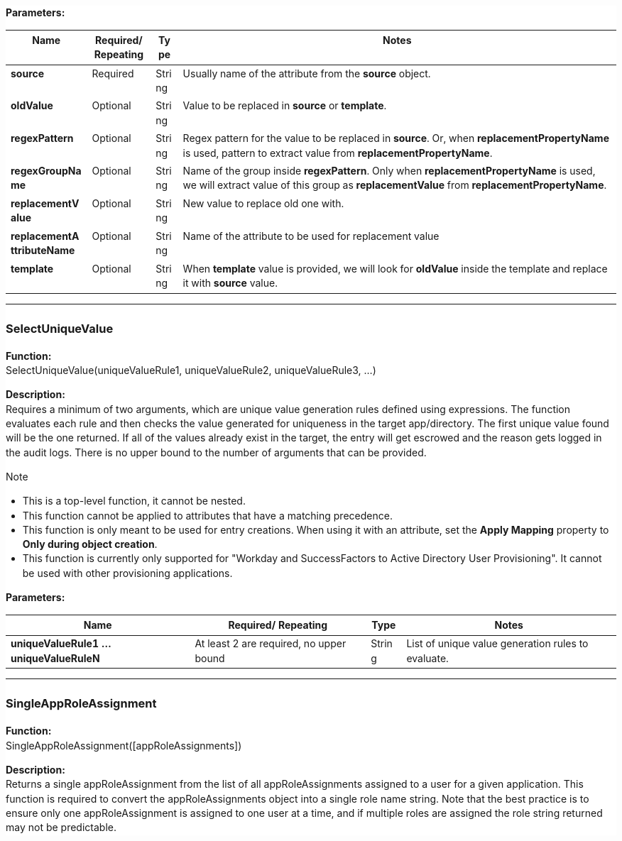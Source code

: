 **Parameters:**<br> 

   | Name | Required/ Repeating | Type | Notes |
   | --- | --- | --- | --- |
   | **source** |Required |String |Usually name of the attribute from the **source** object. |
   | **oldValue** |Optional |String |Value to be replaced in **source** or **template**. |
   | **regexPattern** |Optional |String |Regex pattern for the value to be replaced in **source**. Or, when **replacementPropertyName** is used, pattern to extract value from **replacementPropertyName**. |
   | **regexGroupName** |Optional |String |Name of the group inside **regexPattern**. Only when  **replacementPropertyName** is used, we will extract value of this group as **replacementValue** from **replacementPropertyName**. |
   | **replacementValue** |Optional |String |New value to replace old one with. |
   | **replacementAttributeName** |Optional |String |Name of the attribute to be used for replacement value |
   | **template** |Optional |String |When **template** value is provided, we will look for **oldValue** inside the template and replace it with **source** value. |

---
### SelectUniqueValue
**Function:**<br> 
SelectUniqueValue(uniqueValueRule1, uniqueValueRule2, uniqueValueRule3, …)

**Description:**<br> 
Requires a minimum of two arguments, which are unique value generation rules defined using expressions. The function evaluates each rule and then checks the value generated for uniqueness in the target app/directory. The first unique value found will be the one returned. If all of the values already exist in the target, the entry will get escrowed and the reason gets logged in the audit logs. There is no upper bound to the number of arguments that can be provided.

> [!NOTE]
> - This is a top-level function, it cannot be nested.
> - This function cannot be applied to attributes that have a matching precedence. 	
> - This function is only meant to be used for entry creations. When using it with an attribute, set the **Apply Mapping** property to **Only during object creation**.
> - This function is currently only supported for "Workday and SuccessFactors to Active Directory User Provisioning". It cannot be used with other provisioning applications. 


**Parameters:**<br> 

   | Name | Required/ Repeating | Type | Notes |
   | --- | --- | --- | --- |
   | **uniqueValueRule1  … uniqueValueRuleN** |At least 2 are required, no upper bound |String | List of unique value generation rules to evaluate. |


---
### SingleAppRoleAssignment
**Function:**<br> 
SingleAppRoleAssignment([appRoleAssignments])

**Description:**<br> 
Returns a single appRoleAssignment from the list of all appRoleAssignments assigned to a user for a given application. This function is required to convert the appRoleAssignments object into a single role name string. Note that the best practice is to ensure only one appRoleAssignment is assigned to one user at a time, and if multiple roles are assigned the role string returned may not be predictable. 
